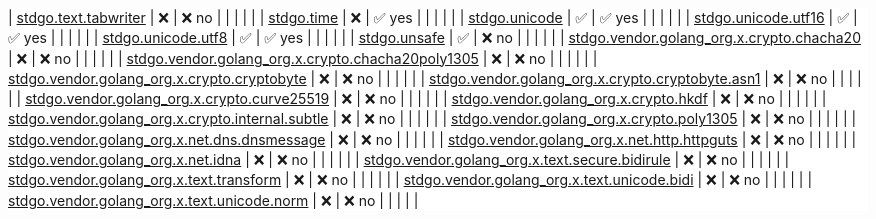 | [stdgo.text.tabwriter](./text/tabwriter/README.md) | ❌ | ❌ no |  |  |  |  |
| [stdgo.time](./time/README.md) | ❌ | ✅ yes |  |  |  |  |
| [stdgo.unicode](./unicode/README.md) | ✅ | ✅ yes |  |  |  |  |
| [stdgo.unicode.utf16](./unicode/utf16/README.md) | ✅ | ✅ yes |  |  |  |  |
| [stdgo.unicode.utf8](./unicode/utf8/README.md) | ✅ | ✅ yes |  |  |  |  |
| [stdgo.unsafe](./unsafe/README.md) | ✅ | ❌ no |  |  |  |  |
| [stdgo.vendor.golang_org.x.crypto.chacha20](./vendor/golang_org/x/crypto/chacha20/README.md) | ❌ | ❌ no |  |  |  |  |
| [stdgo.vendor.golang_org.x.crypto.chacha20poly1305](./vendor/golang_org/x/crypto/chacha20poly1305/README.md) | ❌ | ❌ no |  |  |  |  |
| [stdgo.vendor.golang_org.x.crypto.cryptobyte](./vendor/golang_org/x/crypto/cryptobyte/README.md) | ❌ | ❌ no |  |  |  |  |
| [stdgo.vendor.golang_org.x.crypto.cryptobyte.asn1](./vendor/golang_org/x/crypto/cryptobyte/asn1/README.md) | ❌ | ❌ no |  |  |  |  |
| [stdgo.vendor.golang_org.x.crypto.curve25519](./vendor/golang_org/x/crypto/curve25519/README.md) | ❌ | ❌ no |  |  |  |  |
| [stdgo.vendor.golang_org.x.crypto.hkdf](./vendor/golang_org/x/crypto/hkdf/README.md) | ❌ | ❌ no |  |  |  |  |
| [stdgo.vendor.golang_org.x.crypto.internal.subtle](./vendor/golang_org/x/crypto/internal/subtle/README.md) | ❌ | ❌ no |  |  |  |  |
| [stdgo.vendor.golang_org.x.crypto.poly1305](./vendor/golang_org/x/crypto/poly1305/README.md) | ❌ | ❌ no |  |  |  |  |
| [stdgo.vendor.golang_org.x.net.dns.dnsmessage](./vendor/golang_org/x/net/dns/dnsmessage/README.md) | ❌ | ❌ no |  |  |  |  |
| [stdgo.vendor.golang_org.x.net.http.httpguts](./vendor/golang_org/x/net/http/httpguts/README.md) | ❌ | ❌ no |  |  |  |  |
| [stdgo.vendor.golang_org.x.net.idna](./vendor/golang_org/x/net/idna/README.md) | ❌ | ❌ no |  |  |  |  |
| [stdgo.vendor.golang_org.x.text.secure.bidirule](./vendor/golang_org/x/text/secure/bidirule/README.md) | ❌ | ❌ no |  |  |  |  |
| [stdgo.vendor.golang_org.x.text.transform](./vendor/golang_org/x/text/transform/README.md) | ❌ | ❌ no |  |  |  |  |
| [stdgo.vendor.golang_org.x.text.unicode.bidi](./vendor/golang_org/x/text/unicode/bidi/README.md) | ❌ | ❌ no |  |  |  |  |
| [stdgo.vendor.golang_org.x.text.unicode.norm](./vendor/golang_org/x/text/unicode/norm/README.md) | ❌ | ❌ no |  |  |  |  |

